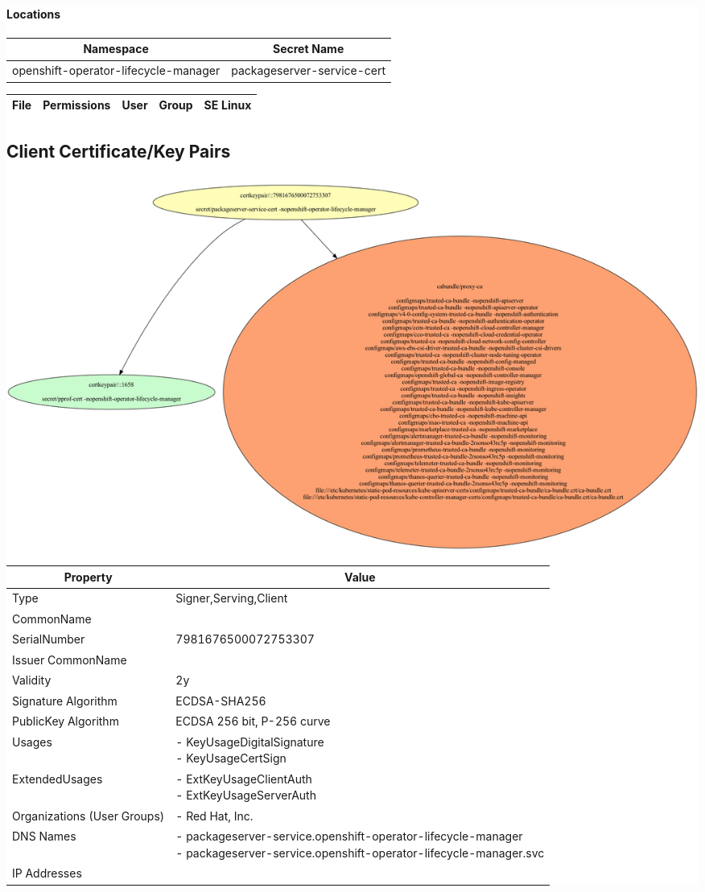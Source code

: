 
####  Locations
| Namespace | Secret Name |
| ----------- | ----------- |
| openshift-operator-lifecycle-manager | packageserver-service-cert |

| File | Permissions | User | Group | SE Linux |
| ----------- | ----------- | ----------- | ----------- | ----------- |



## Client Certificate/Key Pairs


### 
![PKI Graph](subcert-7981676500072753307.png)



| Property | Value |
| ----------- | ----------- |
| Type | Signer,Serving,Client |
| CommonName |  |
| SerialNumber | 7981676500072753307 |
| Issuer CommonName | [](#) |
| Validity | 2y |
| Signature Algorithm | ECDSA-SHA256 |
| PublicKey Algorithm | ECDSA 256 bit, P-256 curve |
| Usages | - KeyUsageDigitalSignature<br/>- KeyUsageCertSign |
| ExtendedUsages | - ExtKeyUsageClientAuth<br/>- ExtKeyUsageServerAuth |
| Organizations (User Groups) | - Red Hat, Inc. |
| DNS Names | - packageserver-service.openshift-operator-lifecycle-manager<br/>- packageserver-service.openshift-operator-lifecycle-manager.svc |
| IP Addresses |  |
